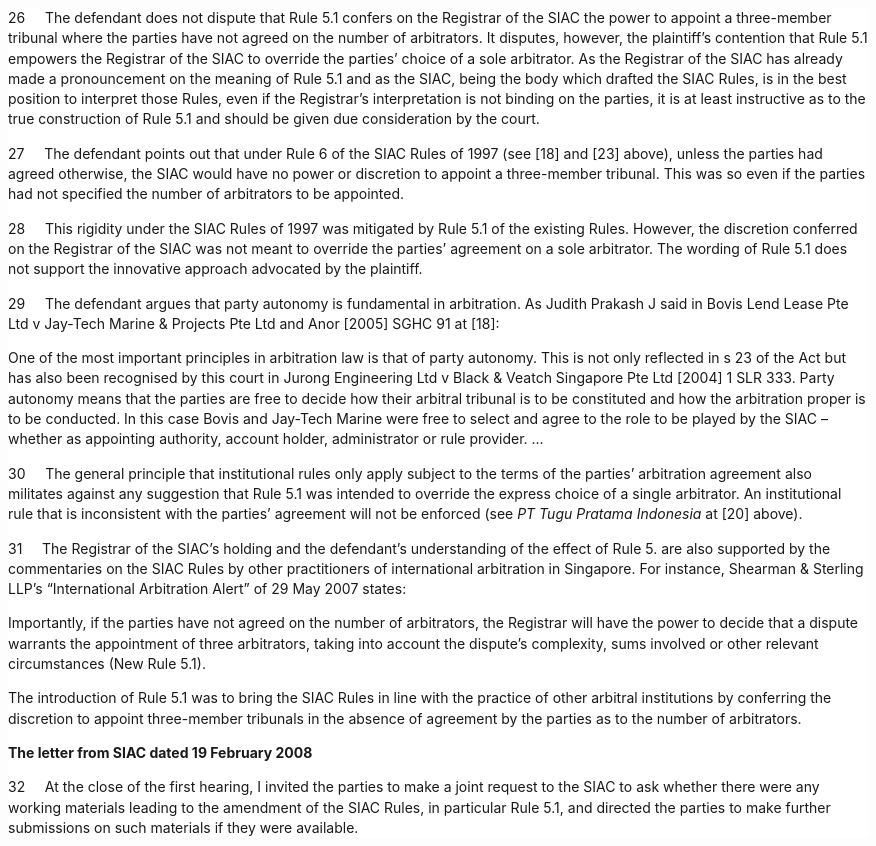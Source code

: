 26     The defendant does not dispute that Rule 5.1 confers on the Registrar of the SIAC the power to appoint a three-member tribunal where the parties have not agreed on the number of arbitrators. It disputes, however, the plaintiff’s contention that Rule 5.1 empowers the Registrar of the SIAC to override the parties’ choice of a sole arbitrator. As the Registrar of the SIAC has already made a pronouncement on the meaning of Rule 5.1 and as the SIAC, being the body which drafted the SIAC Rules, is in the best position to interpret those Rules, even if the Registrar’s interpretation is not binding on the parties, it is at least instructive as to the true construction of Rule 5.1 and should be given due consideration by the court. 

27     The defendant points out that under Rule 6 of the SIAC Rules of 1997 (see [18] and [23] above), unless the parties had agreed otherwise, the SIAC would have no power or discretion to appoint a three-member tribunal. This was so even if the parties had not specified the number of arbitrators to be appointed. 


28     This rigidity under the SIAC Rules of 1997 was mitigated by Rule 5.1 of the existing Rules. However, the discretion conferred on the Registrar of the SIAC was not meant to override the parties’ agreement on a sole arbitrator. The wording of Rule 5.1 does not support the innovative approach advocated by the plaintiff. 

29     The defendant argues that party autonomy is fundamental in arbitration. As Judith Prakash J said in Bovis Lend Lease Pte Ltd v Jay-Tech Marine & Projects Pte Ltd and Anor <span class="citation">[2005] SGHC 91</span> at [18]: 

 One of the most important principles in arbitration law is that of party autonomy. This is not only reflected in s 23 of the Act but has also been recognised by this court in Jurong Engineering Ltd v Black & Veatch Singapore Pte Ltd <span class="citation">[2004] 1 SLR 333</span>. Party autonomy means that the parties are free to decide how their arbitral tribunal is to be constituted and how the arbitration proper is to be conducted. In this case Bovis and Jay-Tech Marine were free to select and agree to the role to be played by the SIAC – whether as appointing authority, account holder, administrator or rule provider. ... 

30     The general principle that institutional rules only apply subject to the terms of the parties’ arbitration agreement also militates against any suggestion that Rule 5.1 was intended to override the express choice of a single arbitrator. An institutional rule that is inconsistent with the parties’ agreement will not be enforced (see _PT Tugu Pratama Indonesia_ at [20] above). 

31     The Registrar of the SIAC’s holding and the defendant’s understanding of the effect of Rule 5. are also supported by the commentaries on the SIAC Rules by other practitioners of international arbitration in Singapore. For instance, Shearman & Sterling LLP’s “International Arbitration Alert” of 29 May 2007 states: 

 Importantly, if the parties have not agreed on the number of arbitrators, the Registrar will have the power to decide that a dispute warrants the appointment of three arbitrators, taking into account the dispute’s complexity, sums involved or other relevant circumstances (New Rule 5.1). 

The introduction of Rule 5.1 was to bring the SIAC Rules in line with the practice of other arbitral institutions by conferring the discretion to appoint three-member tribunals in the absence of agreement by the parties as to the number of arbitrators. 

**The letter from SIAC dated 19 February 2008** 

32     At the close of the first hearing, I invited the parties to make a joint request to the SIAC to ask whether there were any working materials leading to the amendment of the SIAC Rules, in particular Rule 5.1, and directed the parties to make further submissions on such materials if they were available. 
